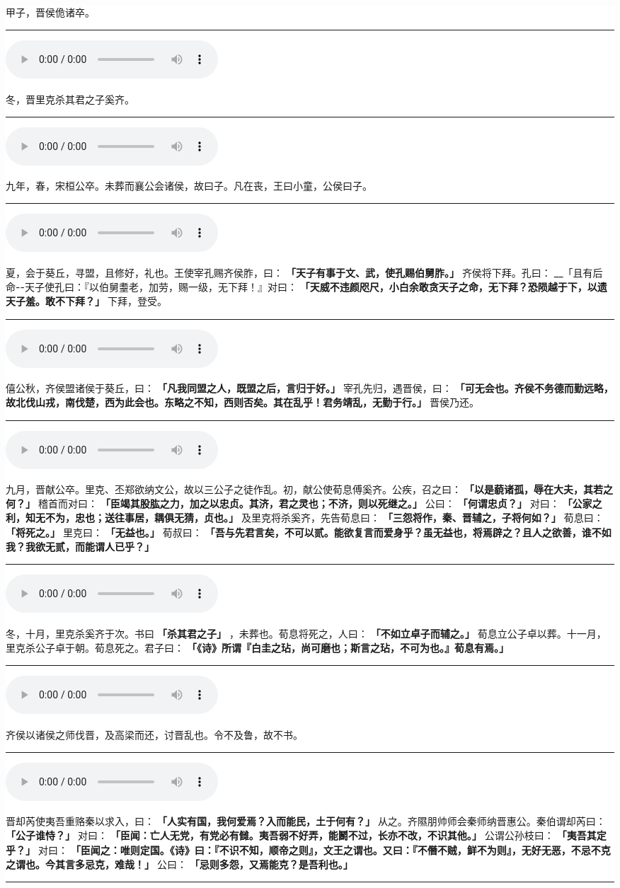 甲子，晋侯佹诸卒。

---

![](assets/audios/05/119.mp3)

冬，晋里克杀其君之子奚齐。

---

![](assets/audios/05/120.mp3)

九年，春，宋桓公卒。未葬而襄公会诸侯，故曰子。凡在丧，王曰小童，公侯曰子。

---

![](assets/audios/05/121.mp3)

夏，会于葵丘，寻盟，且修好，礼也。王使宰孔赐齐侯胙，曰： __「天子有事于文、武，使孔赐伯舅胙。」__ 齐侯将下拜。孔曰： __「且有后命--天子使孔曰：『以伯舅耋老，加劳，赐一级，无下拜！』对曰： __「天威不违颜咫尺，小白余敢贪天子之命，无下拜？恐陨越于下，以遗天子羞。敢不下拜？」__ 下拜，登受。

---

![](assets/audios/05/122.mp3)

僖公秋，齐侯盟诸侯于葵丘，曰： __「凡我同盟之人，既盟之后，言归于好。」__ 宰孔先归，遇晋侯，曰： __「可无会也。齐侯不务德而勤远略，故北伐山戎，南伐楚，西为此会也。东略之不知，西则否矣。其在乱乎！君务靖乱，无勤于行。」__ 晋侯乃还。

---

![](assets/audios/05/123.mp3)

九月，晋献公卒。里克、丕郑欲纳文公，故以三公子之徒作乱。初，献公使荀息傅奚齐。公疾，召之曰： __「以是藐诸孤，辱在大夫，其若之何？」__ 稽首而对曰： __「臣竭其股肱之力，加之以忠贞。其济，君之灵也；不济，则以死继之。」__ 公曰： __「何谓忠贞？」__ 对曰： __「公家之利，知无不为，忠也；送往事居，耦俱无猜，贞也。」__ 及里克将杀奚齐，先告荀息曰： __「三怨将作，秦、晋辅之，子将何如？」__ 荀息曰： __「将死之。」__ 里克曰： __「无益也。」__ 荀叔曰： __「吾与先君言矣，不可以贰。能欲复言而爱身乎？虽无益也，将焉辟之？且人之欲善，谁不如我？我欲无贰，而能谓人已乎？」__ 

---

![](assets/audios/05/124.mp3)

冬，十月，里克杀奚齐于次。书曰 __「杀其君之子」__ ，未葬也。荀息将死之，人曰： __「不如立卓子而辅之。」__ 荀息立公子卓以葬。十一月，里克杀公子卓于朝。荀息死之。君子曰： __「《诗》所谓『白圭之玷，尚可磨也；斯言之玷，不可为也。』荀息有焉。」__ 

---

![](assets/audios/05/125.mp3)

齐侯以诸侯之师伐晋，及高梁而还，讨晋乱也。令不及鲁，故不书。

---

![](assets/audios/05/126.mp3)

晋却芮使夷吾重赂秦以求入，曰： __「人实有国，我何爱焉？入而能民，土于何有？」__ 从之。齐隰朋帅师会秦师纳晋惠公。秦伯谓却芮曰： __「公子谁恃？」__ 对曰： __「臣闻：亡人无党，有党必有雠。夷吾弱不好弄，能鬭不过，长亦不改，不识其他。」__ 公谓公孙枝曰： __「夷吾其定乎？」__ 对曰： __「臣闻之：唯则定国。《诗》曰：『不识不知，顺帝之则』，文王之谓也。又曰：『不僭不贼，鲜不为则』，无好无恶，不忌不克之谓也。今其言多忌克，难哉！」__ 公曰： __「忌则多怨，又焉能克？是吾利也。」__ 

---